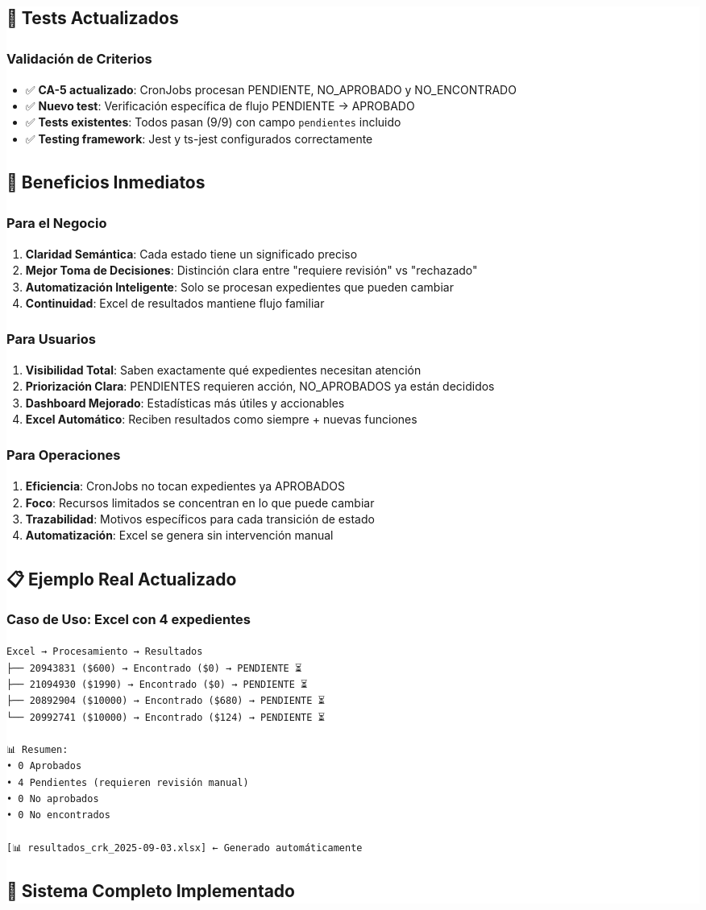 ## 🧪 Tests Actualizados

### Validación de Criterios
- ✅ **CA-5 actualizado**: CronJobs procesan PENDIENTE, NO_APROBADO y NO_ENCONTRADO
- ✅ **Nuevo test**: Verificación específica de flujo PENDIENTE → APROBADO
- ✅ **Tests existentes**: Todos pasan (9/9) con campo `pendientes` incluido
- ✅ **Testing framework**: Jest y ts-jest configurados correctamente

## 🚀 Beneficios Inmediatos

### Para el Negocio
1. **Claridad Semántica**: Cada estado tiene un significado preciso
2. **Mejor Toma de Decisiones**: Distinción clara entre "requiere revisión" vs "rechazado"
3. **Automatización Inteligente**: Solo se procesan expedientes que pueden cambiar
4. **Continuidad**: Excel de resultados mantiene flujo familiar

### Para Usuarios
1. **Visibilidad Total**: Saben exactamente qué expedientes necesitan atención
2. **Priorización Clara**: PENDIENTES requieren acción, NO_APROBADOS ya están decididos
3. **Dashboard Mejorado**: Estadísticas más útiles y accionables
4. **Excel Automático**: Reciben resultados como siempre + nuevas funciones

### Para Operaciones
1. **Eficiencia**: CronJobs no tocan expedientes ya APROBADOS
2. **Foco**: Recursos limitados se concentran en lo que puede cambiar
3. **Trazabilidad**: Motivos específicos para cada transición de estado
4. **Automatización**: Excel se genera sin intervención manual

## 📋 Ejemplo Real Actualizado

### Caso de Uso: Excel con 4 expedientes
```
Excel → Procesamiento → Resultados
├── 20943831 ($600) → Encontrado ($0) → PENDIENTE ⏳
├── 21094930 ($1990) → Encontrado ($0) → PENDIENTE ⏳  
├── 20892904 ($10000) → Encontrado ($680) → PENDIENTE ⏳
└── 20992741 ($10000) → Encontrado ($124) → PENDIENTE ⏳

📊 Resumen:
• 0 Aprobados
• 4 Pendientes (requieren revisión manual)
• 0 No aprobados  
• 0 No encontrados

[📊 resultados_crk_2025-09-03.xlsx] ← Generado automáticamente
```

## 🔮 Sistema Completo Implementado
